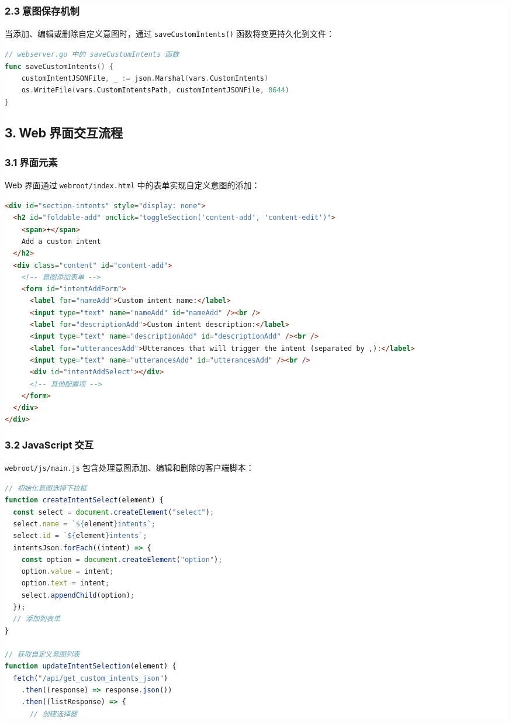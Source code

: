 ### 2.3 意图保存机制

当添加、编辑或删除自定义意图时，通过 `saveCustomIntents()` 函数将变更持久化到文件：

```go
// webserver.go 中的 saveCustomIntents 函数
func saveCustomIntents() {
    customIntentJSONFile, _ := json.Marshal(vars.CustomIntents)
    os.WriteFile(vars.CustomIntentsPath, customIntentJSONFile, 0644)
}
```

## 3. Web 界面交互流程

### 3.1 界面元素

Web 界面通过 `webroot/index.html` 中的表单实现自定义意图的添加：

```html
<div id="section-intents" style="display: none">
  <h2 id="foldable-add" onclick="toggleSection('content-add', 'content-edit')">
    <span>+</span>
    Add a custom intent
  </h2>
  <div class="content" id="content-add">
    <!-- 意图添加表单 -->
    <form id="intentAddForm">
      <label for="nameAdd">Custom intent name:</label>
      <input type="text" name="nameAdd" id="nameAdd" /><br />
      <label for="descriptionAdd">Custom intent description:</label>
      <input type="text" name="descriptionAdd" id="descriptionAdd" /><br />
      <label for="utterancesAdd">Utterances that will trigger the intent (separated by ,):</label>
      <input type="text" name="utterancesAdd" id="utterancesAdd" /><br />
      <div id="intentAddSelect"></div>
      <!-- 其他配置项 -->
    </form>
  </div>
</div>
```

### 3.2 JavaScript 交互

`webroot/js/main.js` 包含处理意图添加、编辑和删除的客户端脚本：

```javascript
// 初始化意图选择下拉框
function createIntentSelect(element) {
  const select = document.createElement("select");
  select.name = `${element}intents`;
  select.id = `${element}intents`;
  intentsJson.forEach((intent) => {
    const option = document.createElement("option");
    option.value = intent;
    option.text = intent;
    select.appendChild(option);
  });
  // 添加到表单
}

// 获取自定义意图列表
function updateIntentSelection(element) {
  fetch("/api/get_custom_intents_json")
    .then((response) => response.json())
    .then((listResponse) => {
      // 创建选择器
```